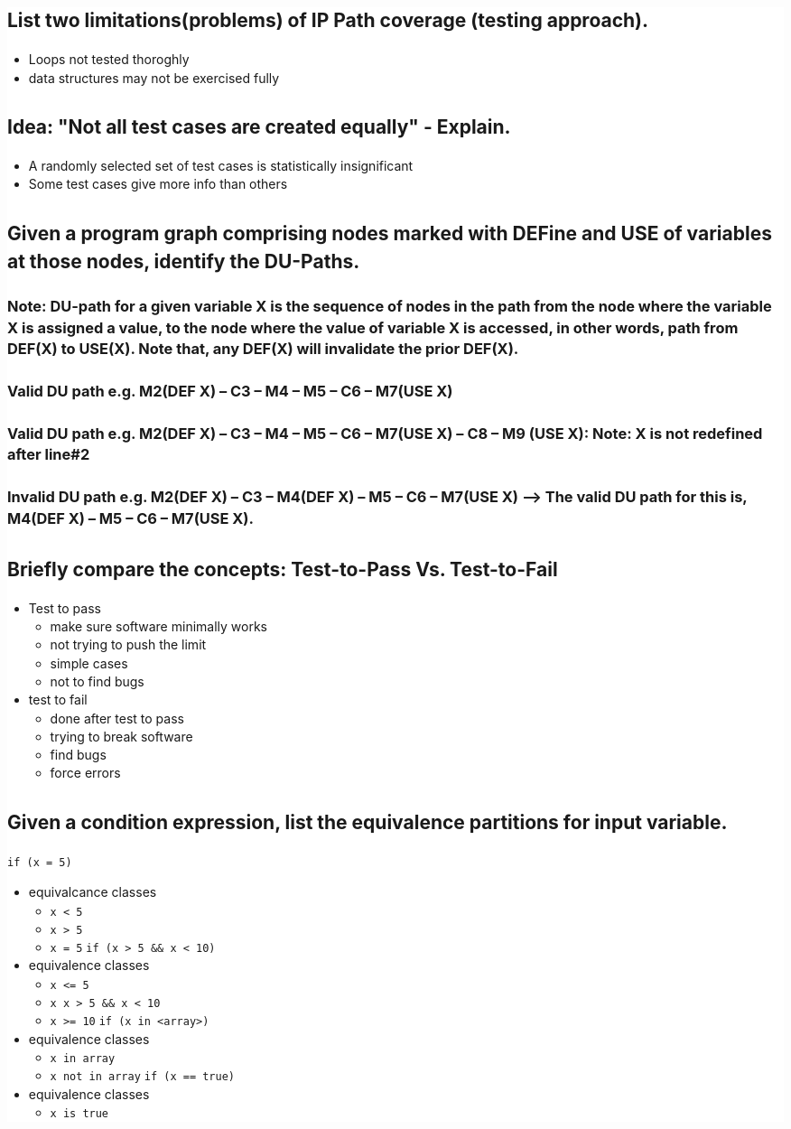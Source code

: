 ## List two limitations(problems) of IP Path coverage (testing approach).
- Loops not tested thoroghly
- data structures may not be exercised fully
## Idea: "Not all test cases are created equally" - Explain. 
- A randomly selected set of test cases is statistically insignificant
- Some test cases give more info than others
## Given a program graph comprising nodes marked with DEFine and USE of variables at those nodes, identify the DU-Paths.
###     Note: DU-path for a given variable X is the sequence of nodes in the path from the node where the variable X is assigned a value, to the node where the value of  variable X is accessed, in other words, path from DEF(X) to USE(X). Note that, any DEF(X) will invalidate the prior DEF(X).
###     Valid DU path e.g. M2(DEF X) – C3 – M4 – M5 – C6 – M7(USE X)
###     Valid DU path e.g. M2(DEF X) – C3 – M4 – M5 – C6 – M7(USE X) – C8 – M9 (USE X): Note: X is not redefined after line#2
###     Invalid DU path e.g. M2(DEF X) – C3 – M4(DEF X) – M5 – C6 – M7(USE X) --> The valid DU path for this is, M4(DEF X) – M5 – C6 – M7(USE X).
## Briefly compare the concepts: Test-to-Pass Vs. Test-to-Fail
- Test to pass
    - make sure software minimally works 
    - not trying to push the limit
    - simple cases 
    - not to find bugs
- test to fail
    - done after test to pass
    - trying to break software
    - find bugs
    - force errors
## Given a condition expression, list the equivalence partitions for input variable. 
` if (x = 5) `
- equivalcance classes
    - `x < 5`
    - `x > 5`
    - `x = 5`
`if (x > 5 && x < 10)`
- equivalence classes 
    - `x <= 5`
    - `x x > 5 && x < 10`
    - `x >= 10`
`if (x in <array>)`
- equivalence classes 
    - `x in array`
    - `x not in array`
`if (x == true)`
- equivalence classes 
    - `x is true`